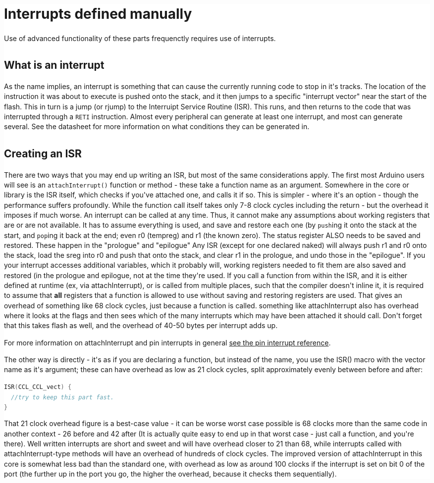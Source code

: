 # Interrupts defined manually
Use of advanced functionality of these parts frequenctly requires use of interrupts.

## What is an interrupt
As the name implies, an interrupt is something that can cause the currently running code to stop in it's tracks. The location of the instruction it was about to execute is pushed onto the stack, and it then jumps to a specific "interrupt vector" near the start of the flash. This in turn is a jump (or rjump) to the Interruipt Service Routine (ISR). This runs, and then returns to the code that was interrupted through a `RETI` instruction. Almost every peripheral can generate at least one interrupt, and most can generate several. See the datasheet for more information on what conditions they can be generated in.

## Creating an ISR
There are two ways that you may end up writing an ISR, but most of the same considerations apply. The first most Arduino users will see is an `attachInterrupt()` function or method - these take a function name as an argument. Somewhere in the core or library is the ISR itself, which checks if you've attached one, and calls it if so. This is simpler - where it's an option - though the performance suffers profoundly. While the function call itself takes only 7-8 clock cycles including the return - but the overhead it imposes if much worse. An interrupt can be called at any time. Thus, it cannot make any assumptions about working registers that are or are not available. It has to assume everything is used, and save and restore each one (by `push`ing it onto the stack at the start, and `pop`ing it back at the end; even r0 (tempreg) and r1 (the known zero). The status register ALSO needs to be saved and restored. These happen in the "prologue" and "epilogue" Any ISR (except for one declared naked) will always push r1 and r0 onto the stack, load the sreg into r0 and push that onto the stack, and clear r1 in the prologue, and undo those in the "epilogue". If you your interrupt accesses additional variables, which it probably will, working registers needed to fit them are also saved and restored (in the prologue and epilogue, not at the time they're used.  If you call a function from within the ISR, and it is either defined at runtime (ex, via attachInterrupt), or is called from multiple places, such that the compiler doesn't inline it, it is required to assume that **all** registers that a function is allowed to use without saving and restoring registers are used. That gives an overhead of something like 68 clock cycles, just because a function is called. something like attachInterrupt also has overhead where it looks at the flags and then sees which of the many interrupts which may have been attached it should call. Don't forget that this takes flash as well, and the overhead of 40-50 bytes per interrupt adds up.

For more information on attachInterrupt and pin interrupts in general [see the pin interrupt reference](Ref_PinInterrupts.md).

The other way is directly - it's as if you are declaring a function, but instead of the name, you use the ISR() macro with the vector name as it's argument; these can have overhead as low as 21 clock cycles, split approximately evenly between before and after:

```c++
ISR(CCL_CCL_vect) {
  //try to keep this part fast.
}
```

That 21 clock overhead figure is a best-case value - it can be worse worst case possible is 68 clocks more than the same code in another context - 26 before and 42 after (It is actually quite easy to end up in that worst case - just call a function, and you're there). Well written interrupts are short and sweet and will have overhead closer to 21 than 68, while interrupts called with attachInterrupt-type methods will have an overhead of hundreds of clock cycles. The improved version of attachInterrupt in this core is somewhat less bad than the standard one, with overhead as low as around 100 clocks if the interrupt is set on bit 0 of the port (the further up in the port you go, the higher the overhead, because it checks them sequentially).
